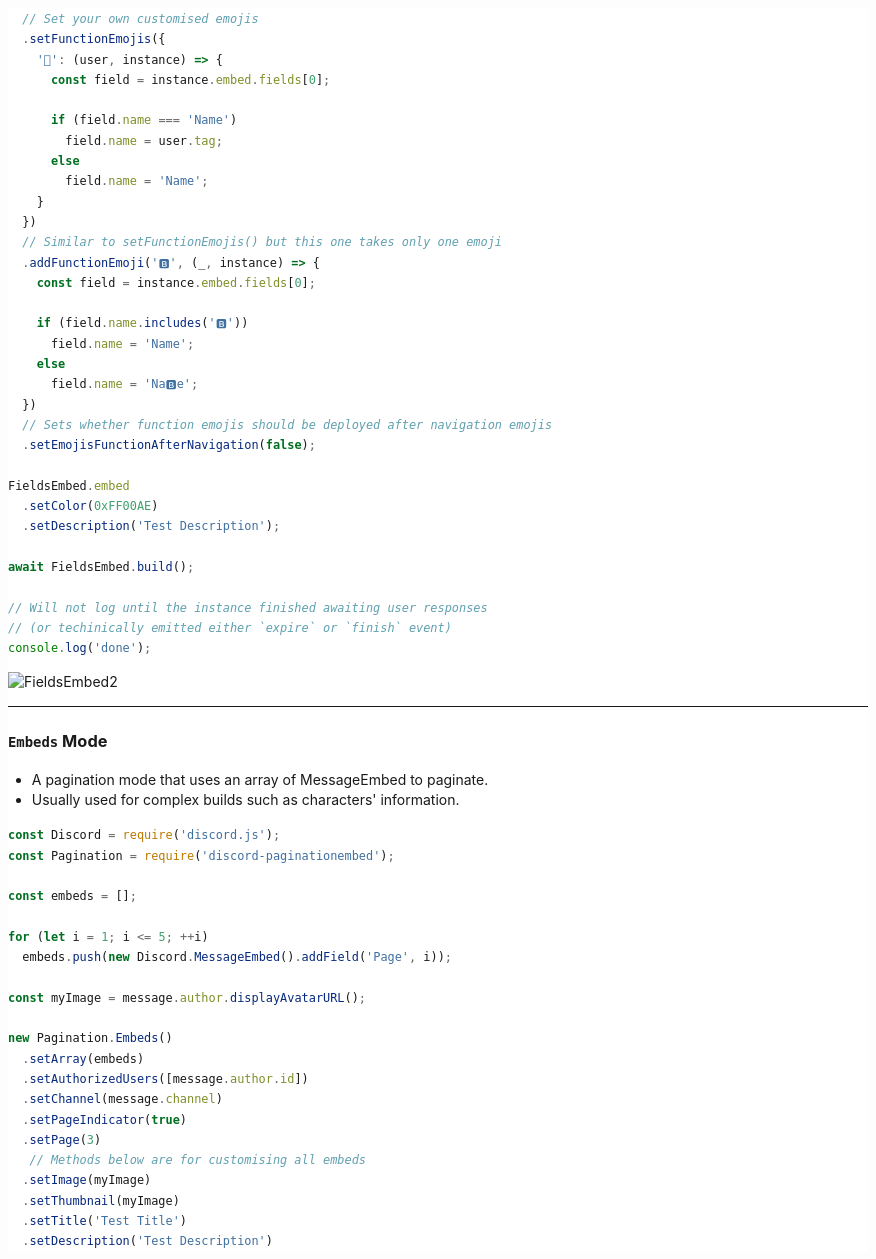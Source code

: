 ```js
  // Set your own customised emojis
  .setFunctionEmojis({
    '🔄': (user, instance) => {
      const field = instance.embed.fields[0];

      if (field.name === 'Name')
        field.name = user.tag;
      else
        field.name = 'Name';
    }
  })
  // Similar to setFunctionEmojis() but this one takes only one emoji
  .addFunctionEmoji('🅱', (_, instance) => {
    const field = instance.embed.fields[0];

    if (field.name.includes('🅱'))
      field.name = 'Name';
    else
      field.name = 'Na🅱e';
  })
  // Sets whether function emojis should be deployed after navigation emojis
  .setEmojisFunctionAfterNavigation(false);

FieldsEmbed.embed
  .setColor(0xFF00AE)
  .setDescription('Test Description');

await FieldsEmbed.build();

// Will not log until the instance finished awaiting user responses
// (or techinically emitted either `expire` or `finish` event)
console.log('done');
```
![FieldsEmbed2](https://github.com/gazmull/discord-paginationembed/blob/stable/demo/FieldsEmbed2.gif?raw=true)

---

### `Embeds` Mode
- A pagination mode that uses an array of MessageEmbed to paginate.
- Usually used for complex builds such as characters' information.

```js
const Discord = require('discord.js');
const Pagination = require('discord-paginationembed');

const embeds = [];

for (let i = 1; i <= 5; ++i)
  embeds.push(new Discord.MessageEmbed().addField('Page', i));

const myImage = message.author.displayAvatarURL();

new Pagination.Embeds()
  .setArray(embeds)
  .setAuthorizedUsers([message.author.id])
  .setChannel(message.channel)
  .setPageIndicator(true)
  .setPage(3)
   // Methods below are for customising all embeds
  .setImage(myImage)
  .setThumbnail(myImage)
  .setTitle('Test Title')
  .setDescription('Test Description')
```

[Documentation]: https://gazmull.github.io/discord-paginationembed/stable